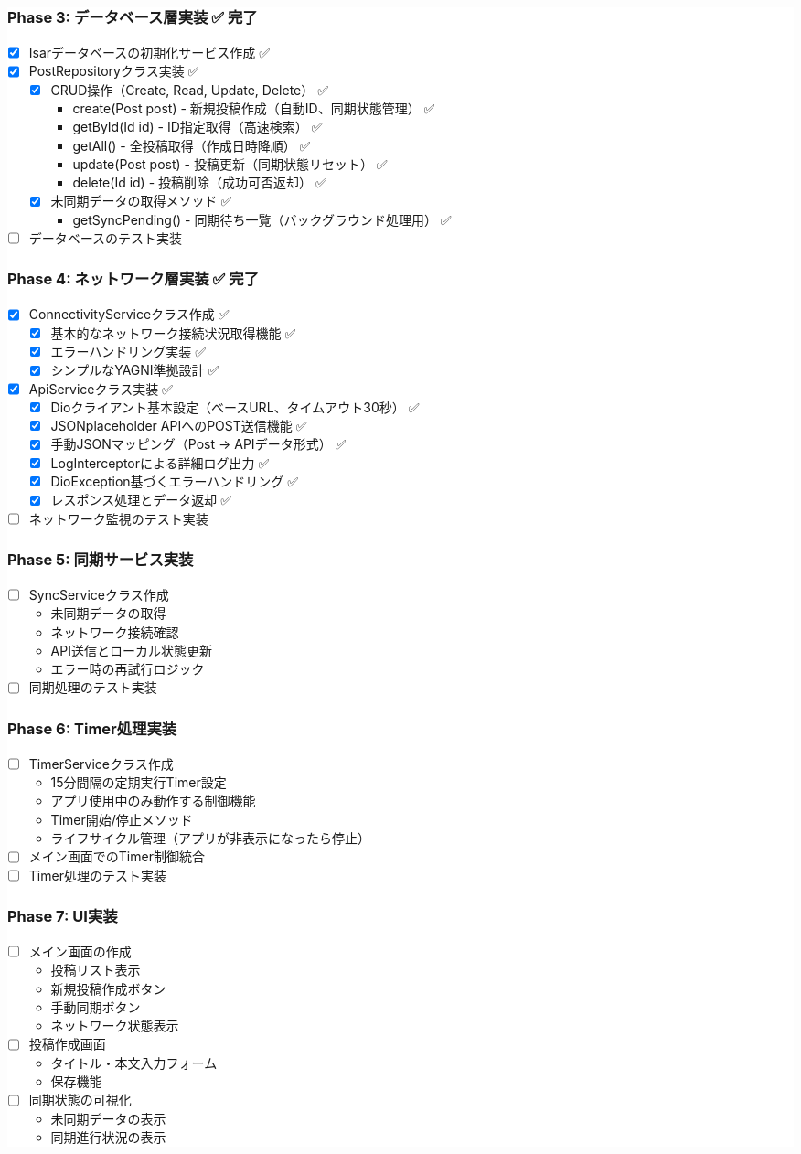 ### Phase 3: データベース層実装 ✅ **完了**

- [x] Isarデータベースの初期化サービス作成 ✅
- [x] PostRepositoryクラス実装 ✅
    - [x] CRUD操作（Create, Read, Update, Delete） ✅
        - create(Post post) - 新規投稿作成（自動ID、同期状態管理） ✅
        - getById(Id id) - ID指定取得（高速検索） ✅
        - getAll() - 全投稿取得（作成日時降順） ✅
        - update(Post post) - 投稿更新（同期状態リセット） ✅
        - delete(Id id) - 投稿削除（成功可否返却） ✅
    - [x] 未同期データの取得メソッド ✅
        - getSyncPending() - 同期待ち一覧（バックグラウンド処理用） ✅
- [ ] データベースのテスト実装

### Phase 4: ネットワーク層実装 ✅ **完了**

- [x] ConnectivityServiceクラス作成 ✅
    - [x] 基本的なネットワーク接続状況取得機能 ✅
    - [x] エラーハンドリング実装 ✅
    - [x] シンプルなYAGNI準拠設計 ✅
- [x] ApiServiceクラス実装 ✅
    - [x] Dioクライアント基本設定（ベースURL、タイムアウト30秒） ✅
    - [x] JSONplaceholder APIへのPOST送信機能 ✅
    - [x] 手動JSONマッピング（Post → APIデータ形式） ✅
    - [x] LogInterceptorによる詳細ログ出力 ✅
    - [x] DioException基づくエラーハンドリング ✅
    - [x] レスポンス処理とデータ返却 ✅
- [ ] ネットワーク監視のテスト実装

### Phase 5: 同期サービス実装

- [ ] SyncServiceクラス作成
    - 未同期データの取得
    - ネットワーク接続確認
    - API送信とローカル状態更新
    - エラー時の再試行ロジック
- [ ] 同期処理のテスト実装

### Phase 6: Timer処理実装

- [ ] TimerServiceクラス作成
    - 15分間隔の定期実行Timer設定
    - アプリ使用中のみ動作する制御機能
    - Timer開始/停止メソッド
    - ライフサイクル管理（アプリが非表示になったら停止）
- [ ] メイン画面でのTimer制御統合
- [ ] Timer処理のテスト実装

### Phase 7: UI実装

- [ ] メイン画面の作成
    - 投稿リスト表示
    - 新規投稿作成ボタン
    - 手動同期ボタン
    - ネットワーク状態表示
- [ ] 投稿作成画面
    - タイトル・本文入力フォーム
    - 保存機能
- [ ] 同期状態の可視化
    - 未同期データの表示
    - 同期進行状況の表示
